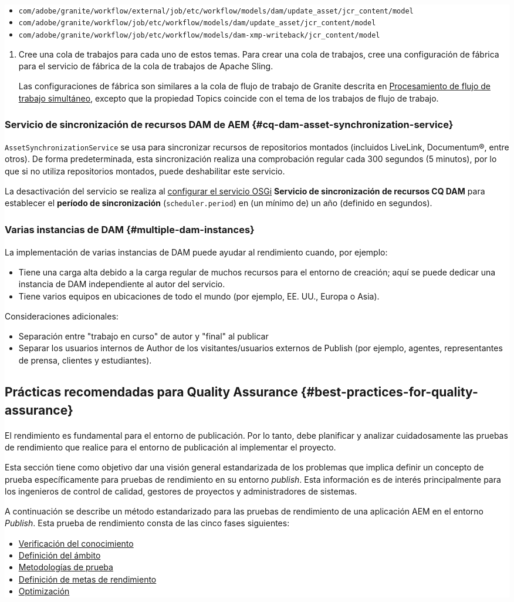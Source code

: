    * `com/adobe/granite/workflow/external/job/etc/workflow/models/dam/update_asset/jcr_content/model`
   * `com/adobe/granite/workflow/job/etc/workflow/models/dam/update_asset/jcr_content/model`
   * `com/adobe/granite/workflow/job/etc/workflow/models/dam-xmp-writeback/jcr_content/model`

1. Cree una cola de trabajos para cada uno de estos temas. Para crear una cola de trabajos, cree una configuración de fábrica para el servicio de fábrica de la cola de trabajos de Apache Sling.

   Las configuraciones de fábrica son similares a la cola de flujo de trabajo de Granite descrita en [Procesamiento de flujo de trabajo simultáneo](/help/sites-deploying/configuring-performance.md#concurrent-workflow-processing), excepto que la propiedad Topics coincide con el tema de los trabajos de flujo de trabajo.

### Servicio de sincronización de recursos DAM de AEM {#cq-dam-asset-synchronization-service}

`AssetSynchronizationService` se usa para sincronizar recursos de repositorios montados (incluidos LiveLink, Documentum®, entre otros). De forma predeterminada, esta sincronización realiza una comprobación regular cada 300 segundos (5 minutos), por lo que si no utiliza repositorios montados, puede deshabilitar este servicio.

La desactivación del servicio se realiza al [configurar el servicio OSGi](/help/sites-deploying/configuring-osgi.md) **Servicio de sincronización de recursos CQ DAM** para establecer el **período de sincronización** (`scheduler.period`) en (un mínimo de) un año (definido en segundos).

### Varias instancias de DAM {#multiple-dam-instances}

La implementación de varias instancias de DAM puede ayudar al rendimiento cuando, por ejemplo:

* Tiene una carga alta debido a la carga regular de muchos recursos para el entorno de creación; aquí se puede dedicar una instancia de DAM independiente al autor del servicio.
* Tiene varios equipos en ubicaciones de todo el mundo (por ejemplo, EE. UU., Europa o Asia).

Consideraciones adicionales:

* Separación entre &quot;trabajo en curso&quot; de autor y &quot;final&quot; al publicar
* Separar los usuarios internos de Author de los visitantes/usuarios externos de Publish (por ejemplo, agentes, representantes de prensa, clientes y estudiantes).

## Prácticas recomendadas para Quality Assurance {#best-practices-for-quality-assurance}

El rendimiento es fundamental para el entorno de publicación. Por lo tanto, debe planificar y analizar cuidadosamente las pruebas de rendimiento que realice para el entorno de publicación al implementar el proyecto.

Esta sección tiene como objetivo dar una visión general estandarizada de los problemas que implica definir un concepto de prueba específicamente para pruebas de rendimiento en su entorno *publish*. Esta información es de interés principalmente para los ingenieros de control de calidad, gestores de proyectos y administradores de sistemas.

A continuación se describe un método estandarizado para las pruebas de rendimiento de una aplicación AEM en el entorno *Publish*. Esta prueba de rendimiento consta de las cinco fases siguientes:

* [Verificación del conocimiento](#verification-of-knowledge)
* [Definición del ámbito](#scope-definition)
* [Metodologías de prueba](#test-methodologies)
* [Definición de metas de rendimiento](#defining-the-performance-goals)
* [Optimización](#optimization)

